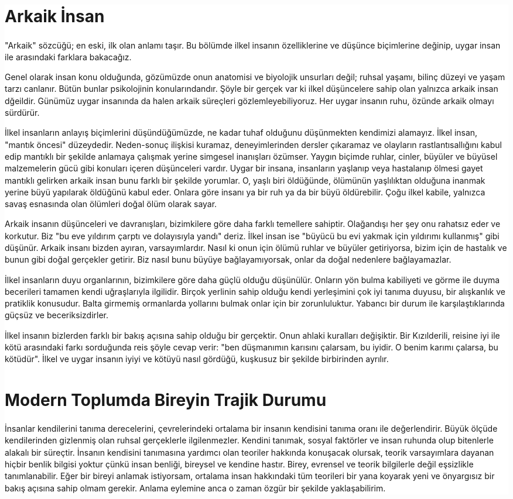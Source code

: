 # Arkaik İnsan
"Arkaik" sözcüğü; en eski, ilk olan anlamı taşır.
Bu bölümde ilkel insanın özelliklerine ve düşünce biçimlerine değinip, uygar insan ile arasındaki farklara bakacağız.

Genel olarak insan konu olduğunda, gözümüzde onun anatomisi ve biyolojik unsurları değil; ruhsal yaşamı, bilinç düzeyi ve yaşam tarzı canlanır.
Bütün bunlar psikolojinin konularındandır.
Şöyle bir gerçek var ki ilkel düşüncelere sahip olan yalnızca arkaik insan dğeildir.
Günümüz uygar insanında da halen arkaik süreçleri gözlemleyebiliyoruz.
Her uygar insanın ruhu, özünde arkaik olmayı sürdürür.

İlkel insanların anlayış biçimlerini düşündüğümüzde, ne kadar tuhaf olduğunu düşünmekten kendimizi alamayız.
İlkel insan, "mantık öncesi" düzeydedir.
Neden-sonuç ilişkisi kuramaz, deneyimlerinden dersler çıkaramaz ve olayların rastlantısallığını kabul edip mantıklı bir şekilde anlamaya çalışmak yerine simgesel inanışları özümser.
Yaygın biçimde ruhlar, cinler, büyüler ve büyüsel malzemelerin gücü gibi konuları içeren düşünceleri vardır.
Uygar bir insana, insanların yaşlanıp veya hastalanıp ölmesi gayet mantıklı gelirken arkaik insan bunu farklı bir şekilde yorumlar.
O, yaşlı biri öldüğünde, ölümünün yaşlılıktan olduğuna inanmak yerine büyü yapılarak öldüğünü kabul eder.
Onlara göre insanı ya bir ruh ya da bir büyü öldürebilir.
Çoğu ilkel kabile, yalnızca savaş esnasında olan ölümleri doğal ölüm olarak sayar.

Arkaik insanın düşünceleri ve davranışları, bizimkilere göre daha farklı temellere sahiptir.
Olağandışı her şey onu rahatsız eder ve korkutur.
Biz "bu eve yıldırım çarptı ve dolayısıyla yandı" deriz.
İlkel insan ise "büyücü bu evi yakmak için yıldırımı kullanmış" gibi düşünür.
Arkaik insanı bizden ayıran, varsayımlardır.
Nasıl ki onun için ölümü ruhlar ve büyüler getiriyorsa, bizim için de hastalık ve bunun gibi doğal gerçekler getirir.
Biz nasıl bunu büyüye bağlayamıyorsak, onlar da doğal nedenlere bağlayamazlar.

İlkel insanların duyu organlarının, bizimkilere göre daha güçlü olduğu düşünülür.
Onların yön bulma kabiliyeti ve görme ile duyma becerileri tamamen kendi uğraşlarıyla ilgilidir.
Birçok yerlinin sahip olduğu kendi yerleşimini çok iyi tanıma duyusu, bir alışkanlık ve pratiklik konusudur.
Balta girmemiş ormanlarda yollarını bulmak onlar için bir zorunluluktur.
Yabancı bir durum ile karşılaştıklarında güçsüz ve beceriksizdirler.

İlkel insanın bizlerden farklı bir bakış açısına sahip olduğu bir gerçektir.
Onun ahlaki kuralları değişiktir.
Bir Kızılderili, reisine iyi ile kötü arasındaki farkı sorduğunda reis şöyle cevap verir:
"ben düşmanımın karısını çalarsam, bu iyidir.
O benim karımı çalarsa, bu kötüdür".
İlkel ve uygar insanın iyiyi ve kötüyü nasıl gördüğü, kuşkusuz bir şekilde birbirinden ayrılır.

# Modern Toplumda Bireyin Trajik Durumu
İnsanlar kendilerini tanıma derecelerini, çevrelerindeki ortalama bir insanın kendisini tanıma oranı ile değerlendirir.
Büyük ölçüde kendilerinden gizlenmiş olan ruhsal gerçeklerle ilgilenmezler.
Kendini tanımak, sosyal faktörler ve insan ruhunda olup bitenlerle alakalı bir süreçtir.
İnsanın kendisini tanımasına yardımcı olan teoriler hakkında konuşacak olursak, teorik varsayımlara dayanan hiçbir benlik bilgisi yoktur çünkü insan benliği, bireysel ve kendine hastır.
Birey, evrensel ve teorik bilgilerle değil eşsizlikle tanımlanabilir.
Eğer bir bireyi anlamak istiyorsam, ortalama insan hakkındaki tüm teorileri bir yana koyarak yeni ve önyargısız bir bakış açısına sahip olmam gerekir.
Anlama eylemine anca o zaman özgür bir şekilde yaklaşabilirim.

